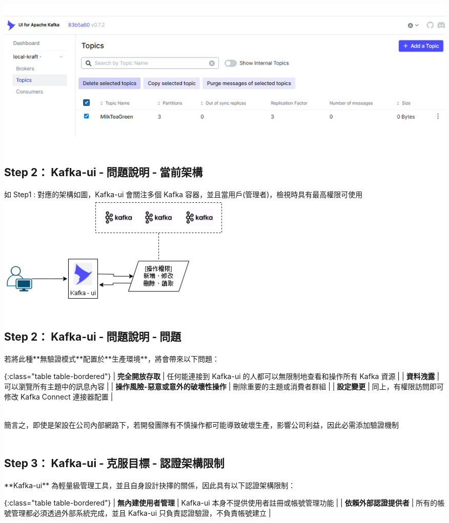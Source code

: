 <br/><img src="/assets/image/LearnNote/2025_09_27/002.png" alt="" width="100%" height="100%" />
<br/><br/>

<h2>Step 2： Kafka-ui - 問題說明 - 當前架構</h2>
如 Step1 : 對應的架構如圖，Kafka-ui 會關注多個 Kafka 容器，並且當用戶(管理者)，檢視時具有最高權限可使用
<br/><img src="/assets/image/LearnNote/2025_09_27/000_0.png" alt="" width="50%" height="50%" />
<br/><br/>

<h2>Step 2： Kafka-ui - 問題說明 - 問題</h2>
若將此種**無驗證模式**配置於**生產環境**，將會帶來以下問題：

{:class="table table-bordered"}
| **完全開放存取**      | 任何能連接到 Kafka-ui 的人都可以無限制地查看和操作所有 Kafka 資源        |
| **資料洩露**      | 可以瀏覽所有主題中的訊息內容        |
| **操作風險-惡意或意外的破壞性操作**      | 刪除重要的主題或消費者群組       |
| **設定變更**      | 同上，有權限訪問即可修改 Kafka Connect 連接器配置       |

<br/>簡言之，即使是架設在公司內部網路下，若開發團隊有不慎操作都可能導致破壞生產，影響公司利益，因此必需添加驗證機制
<br/><br/>


<h2>Step 3： Kafka-ui - 克服目標 - 認證架構限制</h2>
**Kafka-ui** 為輕量級管理工具，並且自身設計抉擇的關係，因此具有以下認證架構限制：

{:class="table table-bordered"}
| **無內建使用者管理**      | Kafka-ui 本身不提供使用者註冊或帳號管理功能 |
| **依賴外部認證提供者**      | 所有的帳號管理都必須透過外部系統完成，並且 Kafka-ui 只負責認證驗證，不負責帳號建立        |
